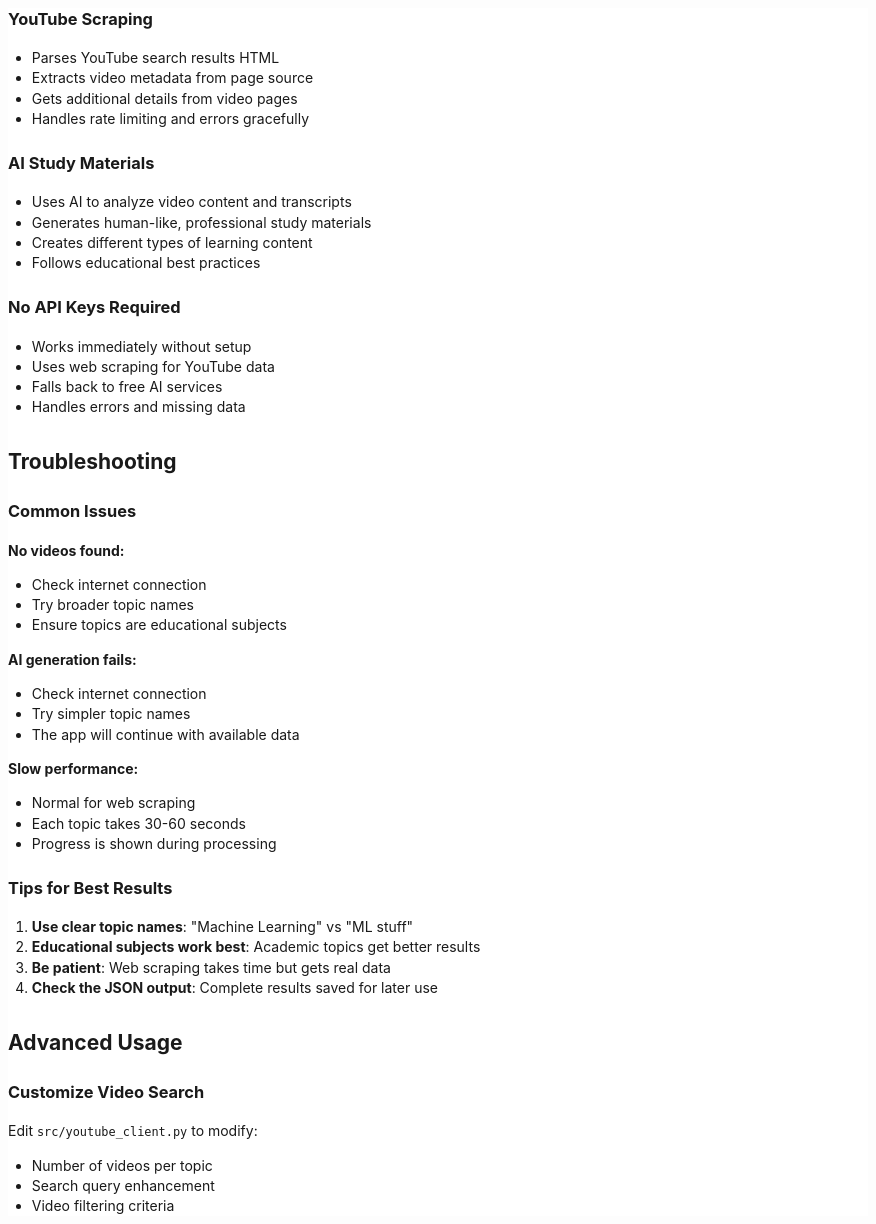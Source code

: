 ### YouTube Scraping
- Parses YouTube search results HTML
- Extracts video metadata from page source
- Gets additional details from video pages
- Handles rate limiting and errors gracefully

### AI Study Materials
- Uses AI to analyze video content and transcripts
- Generates human-like, professional study materials
- Creates different types of learning content
- Follows educational best practices

### No API Keys Required
- Works immediately without setup
- Uses web scraping for YouTube data
- Falls back to free AI services
- Handles errors and missing data

## Troubleshooting

### Common Issues

**No videos found:**
- Check internet connection
- Try broader topic names
- Ensure topics are educational subjects

**AI generation fails:**
- Check internet connection
- Try simpler topic names
- The app will continue with available data

**Slow performance:**
- Normal for web scraping
- Each topic takes 30-60 seconds
- Progress is shown during processing

### Tips for Best Results

1. **Use clear topic names**: "Machine Learning" vs "ML stuff"
2. **Educational subjects work best**: Academic topics get better results
3. **Be patient**: Web scraping takes time but gets real data
4. **Check the JSON output**: Complete results saved for later use

## Advanced Usage

### Customize Video Search
Edit `src/youtube_client.py` to modify:
- Number of videos per topic
- Search query enhancement
- Video filtering criteria
